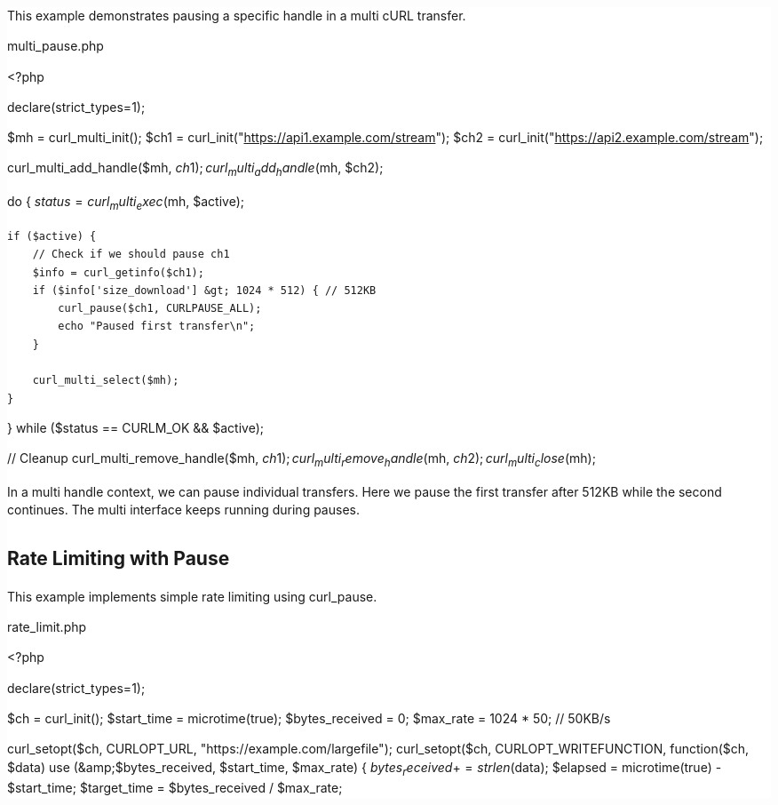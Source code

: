 This example demonstrates pausing a specific handle in a multi cURL transfer.

multi_pause.php
  

&lt;?php

declare(strict_types=1);

$mh = curl_multi_init();
$ch1 = curl_init("https://api1.example.com/stream");
$ch2 = curl_init("https://api2.example.com/stream");

curl_multi_add_handle($mh, $ch1);
curl_multi_add_handle($mh, $ch2);

do {
    $status = curl_multi_exec($mh, $active);
    
    if ($active) {
        // Check if we should pause ch1
        $info = curl_getinfo($ch1);
        if ($info['size_download'] &gt; 1024 * 512) { // 512KB
            curl_pause($ch1, CURLPAUSE_ALL);
            echo "Paused first transfer\n";
        }
        
        curl_multi_select($mh);
    }
} while ($status == CURLM_OK &amp;&amp; $active);

// Cleanup
curl_multi_remove_handle($mh, $ch1);
curl_multi_remove_handle($mh, $ch2);
curl_multi_close($mh);

In a multi handle context, we can pause individual transfers. Here we pause the
first transfer after 512KB while the second continues. The multi interface
keeps running during pauses.

## Rate Limiting with Pause

This example implements simple rate limiting using curl_pause.

rate_limit.php
  

&lt;?php

declare(strict_types=1);

$ch = curl_init();
$start_time = microtime(true);
$bytes_received = 0;
$max_rate = 1024 * 50; // 50KB/s

curl_setopt($ch, CURLOPT_URL, "https://example.com/largefile");
curl_setopt($ch, CURLOPT_WRITEFUNCTION, function($ch, $data) use (&amp;$bytes_received, $start_time, $max_rate) {
    $bytes_received += strlen($data);
    $elapsed = microtime(true) - $start_time;
    $target_time = $bytes_received / $max_rate;
    